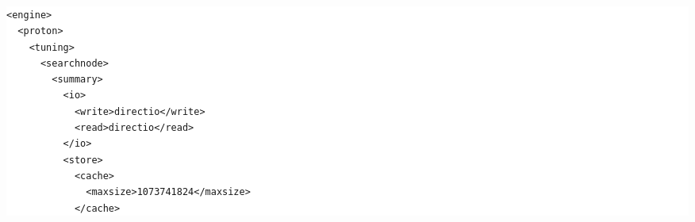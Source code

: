 ```
<engine>
  <proton>
    <tuning>
      <searchnode>
        <summary>
          <io>
            <write>directio</write>
            <read>directio</read>
          </io>
          <store>
            <cache>
              <maxsize>1073741824</maxsize>
            </cache>
```
